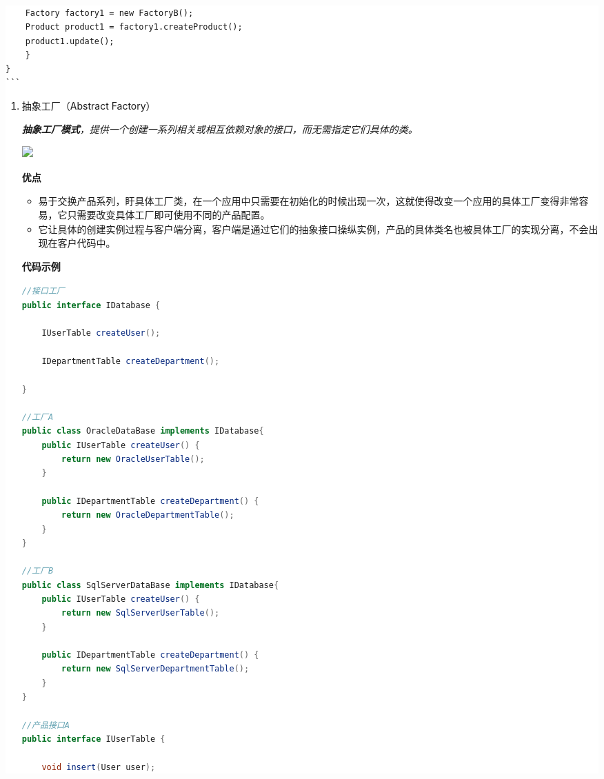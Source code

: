 		Factory factory1 = new FactoryB();
		Product product1 = factory1.createProduct();
		product1.update();
	    }
	}
	```


1. 抽象工厂（Abstract Factory）

	_**抽象工厂模式**，提供一个创建一系列相关或相互依赖对象的接口，而无需指定它们具体的类。_


	![](https://github.com/bingbo/blog/blob/master/images/design_patterns/abstract_factory.jpg)

	**优点**

	* 易于交换产品系列，盱具体工厂类，在一个应用中只需要在初始化的时候出现一次，这就使得改变一个应用的具体工厂变得非常容易，它只需要改变具体工厂即可使用不同的产品配置。
	* 它让具体的创建实例过程与客户端分离，客户端是通过它们的抽象接口操纵实例，产品的具体类名也被具体工厂的实现分离，不会出现在客户代码中。

	**代码示例**

    ```java
    //接口工厂
    public interface IDatabase {

        IUserTable createUser();

        IDepartmentTable createDepartment();

    }

    //工厂A
    public class OracleDataBase implements IDatabase{
        public IUserTable createUser() {
            return new OracleUserTable();
        }

        public IDepartmentTable createDepartment() {
            return new OracleDepartmentTable();
        }
    }

    //工厂B
    public class SqlServerDataBase implements IDatabase{
        public IUserTable createUser() {
            return new SqlServerUserTable();
        }

        public IDepartmentTable createDepartment() {
            return new SqlServerDepartmentTable();
        }
    }

    //产品接口A
    public interface IUserTable {

        void insert(User user);
